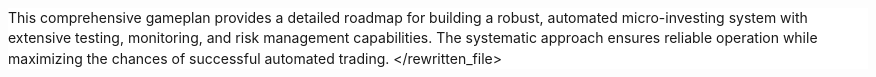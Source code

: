 This comprehensive gameplan provides a detailed roadmap for building a robust, automated micro-investing system with extensive testing, monitoring, and risk management capabilities. The systematic approach ensures reliable operation while maximizing the chances of successful automated trading.
</rewritten_file> 